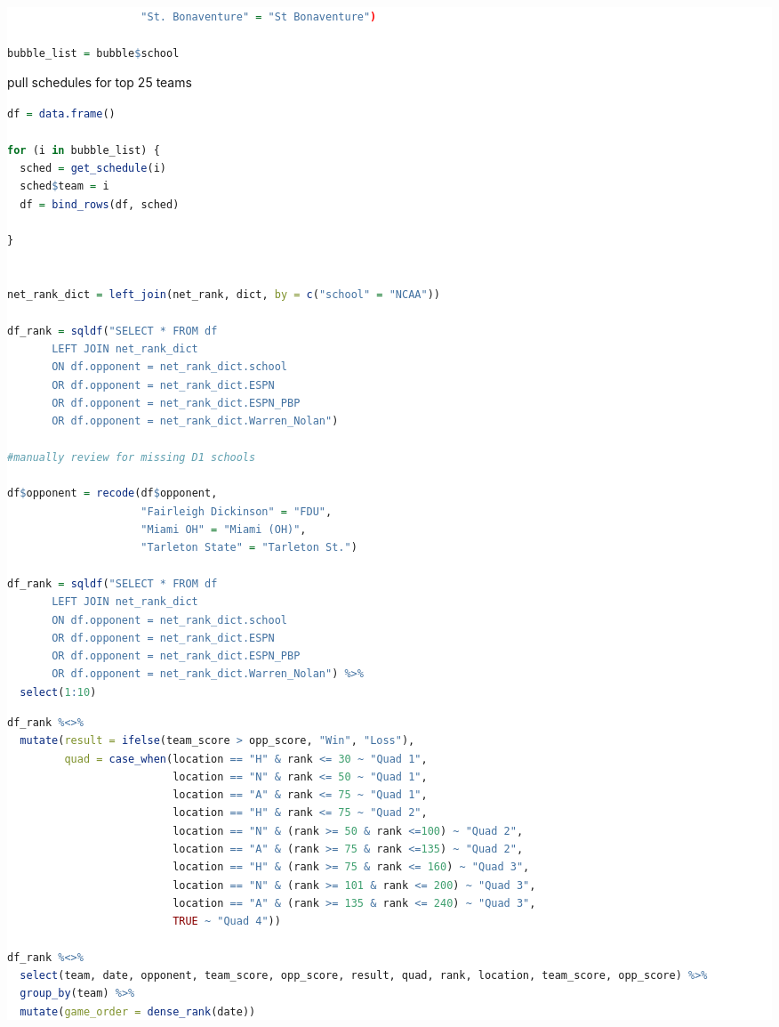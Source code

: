 ``` r
                     "St. Bonaventure" = "St Bonaventure")

bubble_list = bubble$school
```

pull schedules for top 25 teams

``` r
df = data.frame()

for (i in bubble_list) {
  sched = get_schedule(i)
  sched$team = i
  df = bind_rows(df, sched)
  
}


net_rank_dict = left_join(net_rank, dict, by = c("school" = "NCAA"))

df_rank = sqldf("SELECT * FROM df 
       LEFT JOIN net_rank_dict
       ON df.opponent = net_rank_dict.school
       OR df.opponent = net_rank_dict.ESPN
       OR df.opponent = net_rank_dict.ESPN_PBP
       OR df.opponent = net_rank_dict.Warren_Nolan")

#manually review for missing D1 schools

df$opponent = recode(df$opponent, 
                     "Fairleigh Dickinson" = "FDU",
                     "Miami OH" = "Miami (OH)",
                     "Tarleton State" = "Tarleton St.")

df_rank = sqldf("SELECT * FROM df 
       LEFT JOIN net_rank_dict
       ON df.opponent = net_rank_dict.school
       OR df.opponent = net_rank_dict.ESPN
       OR df.opponent = net_rank_dict.ESPN_PBP
       OR df.opponent = net_rank_dict.Warren_Nolan") %>%
  select(1:10) 
```

``` r
df_rank %<>%
  mutate(result = ifelse(team_score > opp_score, "Win", "Loss"),
         quad = case_when(location == "H" & rank <= 30 ~ "Quad 1",
                          location == "N" & rank <= 50 ~ "Quad 1",
                          location == "A" & rank <= 75 ~ "Quad 1",
                          location == "H" & rank <= 75 ~ "Quad 2",
                          location == "N" & (rank >= 50 & rank <=100) ~ "Quad 2",
                          location == "A" & (rank >= 75 & rank <=135) ~ "Quad 2",
                          location == "H" & (rank >= 75 & rank <= 160) ~ "Quad 3",
                          location == "N" & (rank >= 101 & rank <= 200) ~ "Quad 3",
                          location == "A" & (rank >= 135 & rank <= 240) ~ "Quad 3",
                          TRUE ~ "Quad 4"))

df_rank %<>%
  select(team, date, opponent, team_score, opp_score, result, quad, rank, location, team_score, opp_score) %>%
  group_by(team) %>%
  mutate(game_order = dense_rank(date))
```
